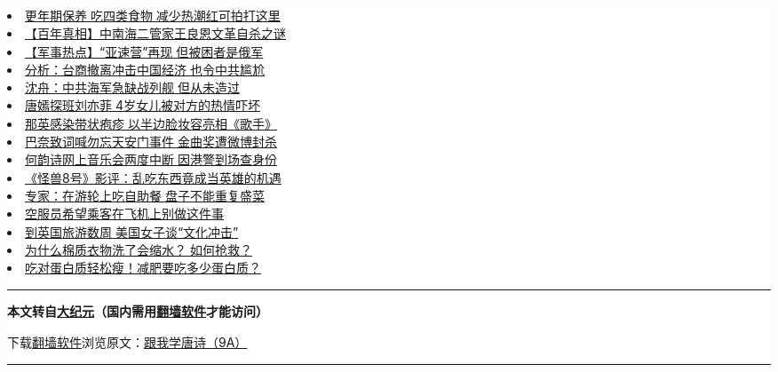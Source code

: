 <li><a href="https://github.com/1992513/djy/blob/master/gb/24/5/21/n14254976.md#1">更年期保养 吃四类食物 减少热潮红可拍打这里</a></li>
<li><a href="https://github.com/1992513/djy/blob/master/gb/24/7/1/n14281580.md#1">【百年真相】中南海二管家王良恩文革自杀之谜</a></li>
<li><a href="https://github.com/1992513/djy/blob/master/gb/24/7/2/n14282182.md#1">【军事热点】“亚速营”再现 但被困者是俄军</a></li>
<li><a href="https://github.com/1992513/djy/blob/master/gb/24/6/28/n14278998.md#1">分析：台商撤离冲击中国经济 也令中共尴尬</a></li>
<li><a href="https://github.com/1992513/djy/blob/master/gb/24/6/30/n14280888.md#1">沈舟：中共海军急缺战列舰 但从未造过</a></li>
<li><a href="https://github.com/1992513/djy/blob/master/gb/24/6/29/n14280483.md#1">唐嫣探班刘亦菲 4岁女儿被对方的热情吓坏</a></li>
<li><a href="https://github.com/1992513/djy/blob/master/gb/24/7/1/n14281648.md#1">那英感染带状疱疹 以半边脸妆容亮相《歌手》</a></li>
<li><a href="https://github.com/1992513/djy/blob/master/gb/24/6/29/n14280459.md#1">巴奈致词喊勿忘天安门事件 金曲奖遭微博封杀</a></li>
<li><a href="https://github.com/1992513/djy/blob/master/gb/24/7/1/n14281700.md#1">何韵诗网上音乐会两度中断 因港警到场查身份</a></li>
<li><a href="https://github.com/1992513/djy/blob/master/gb/24/6/29/n14280385.md#1">《怪兽8号》影评：乱吃东西竟成当英雄的机遇</a></li>
<li><a href="https://github.com/1992513/djy/blob/master/gb/24/7/1/n14281327.md#1">专家：在游轮上吃自助餐 盘子不能重复盛菜</a></li>
<li><a href="https://github.com/1992513/djy/blob/master/gb/24/6/30/n14280722.md#1">空服员希望乘客在飞机上别做这件事</a></li>
<li><a href="https://github.com/1992513/djy/blob/master/gb/24/7/1/n14281364.md#1">到英国旅游数周 美国女子谈“文化冲击”</a></li>
<li><a href="https://github.com/1992513/djy/blob/master/gb/24/7/2/n14281917.md#1">为什么棉质衣物洗了会缩水？ 如何抢救？</a></li>
<li><a href="https://github.com/1992513/djy/blob/master/gb/24/6/21/n14274781.md#1">吃对蛋白质轻松瘦！减肥要吃多少蛋白质？</a></li>
<hr>
<strong>本文转自<a href="https://cn.epochtimes.com">大纪元</a>（国内需用<a href="https://github.com/1992513/www/blob/master/README.md#8">翻墙软件</a>才能访问）</strong><p>下载<a href="https://github.com/1992513/www/blob/master/README.md#8">翻墙软件</a>浏览原文：<a href="https://cn.epochtimes.com/gb/24/2/24/n14187975.htm">跟我学唐诗（9A）</a></p><hr>